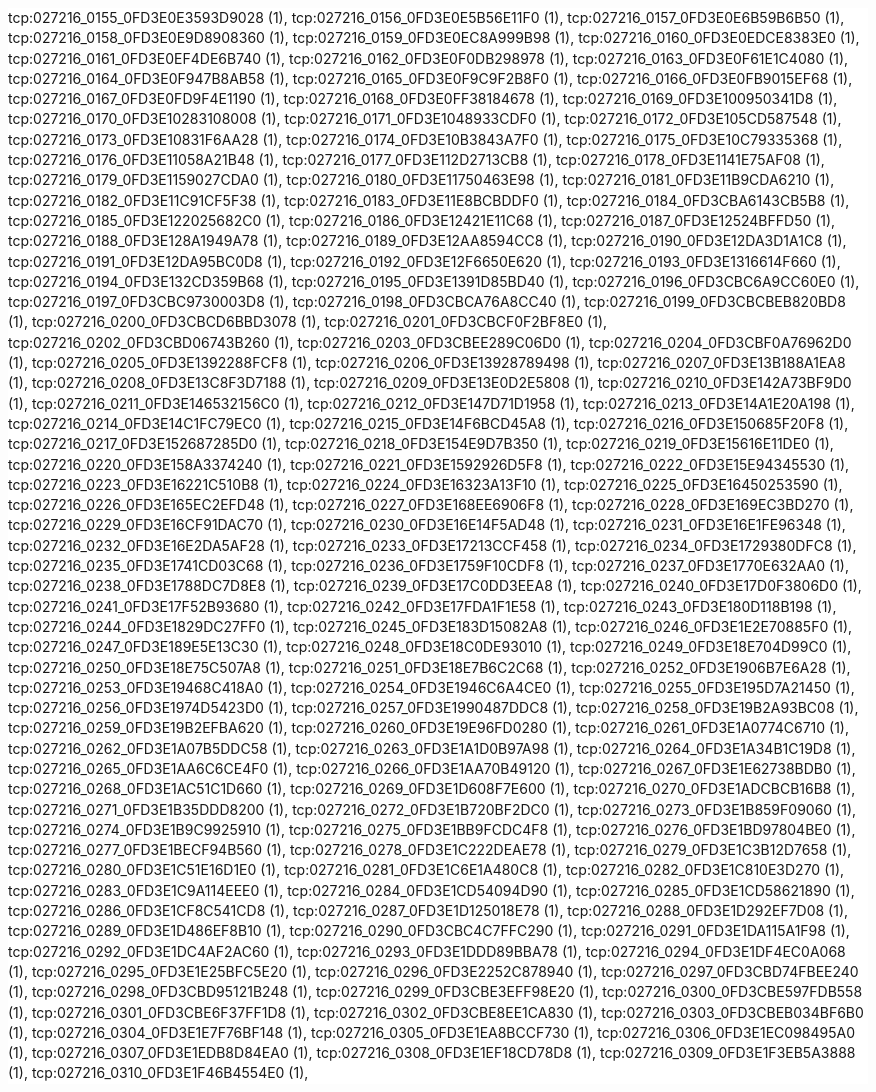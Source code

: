 tcp:027216_0155_0FD3E0E3593D9028 (1), tcp:027216_0156_0FD3E0E5B56E11F0 (1), tcp:027216_0157_0FD3E0E6B59B6B50 (1), tcp:027216_0158_0FD3E0E9D8908360 (1), tcp:027216_0159_0FD3E0EC8A999B98 (1), tcp:027216_0160_0FD3E0EDCE8383E0 (1), tcp:027216_0161_0FD3E0EF4DE6B740 (1), tcp:027216_0162_0FD3E0F0DB298978 (1), tcp:027216_0163_0FD3E0F61E1C4080 (1), tcp:027216_0164_0FD3E0F947B8AB58 (1), tcp:027216_0165_0FD3E0F9C9F2B8F0 (1), tcp:027216_0166_0FD3E0FB9015EF68 (1), tcp:027216_0167_0FD3E0FD9F4E1190 (1), tcp:027216_0168_0FD3E0FF38184678 (1), tcp:027216_0169_0FD3E100950341D8 (1), tcp:027216_0170_0FD3E10283108008 (1), tcp:027216_0171_0FD3E1048933CDF0 (1), tcp:027216_0172_0FD3E105CD587548 (1), tcp:027216_0173_0FD3E10831F6AA28 (1), tcp:027216_0174_0FD3E10B3843A7F0 (1), tcp:027216_0175_0FD3E10C79335368 (1), tcp:027216_0176_0FD3E11058A21B48 (1), tcp:027216_0177_0FD3E112D2713CB8 (1), tcp:027216_0178_0FD3E1141E75AF08 (1), tcp:027216_0179_0FD3E1159027CDA0 (1), tcp:027216_0180_0FD3E11750463E98 (1), tcp:027216_0181_0FD3E11B9CDA6210 (1), tcp:027216_0182_0FD3E11C91CF5F38 (1), tcp:027216_0183_0FD3E11E8BCBDDF0 (1), tcp:027216_0184_0FD3CBA6143CB5B8 (1), tcp:027216_0185_0FD3E122025682C0 (1), tcp:027216_0186_0FD3E12421E11C68 (1), tcp:027216_0187_0FD3E12524BFFD50 (1), tcp:027216_0188_0FD3E128A1949A78 (1), tcp:027216_0189_0FD3E12AA8594CC8 (1), tcp:027216_0190_0FD3E12DA3D1A1C8 (1), tcp:027216_0191_0FD3E12DA95BC0D8 (1), tcp:027216_0192_0FD3E12F6650E620 (1), tcp:027216_0193_0FD3E1316614F660 (1), tcp:027216_0194_0FD3E132CD359B68 (1), tcp:027216_0195_0FD3E1391D85BD40 (1), tcp:027216_0196_0FD3CBC6A9CC60E0 (1), tcp:027216_0197_0FD3CBC9730003D8 (1), tcp:027216_0198_0FD3CBCA76A8CC40 (1), tcp:027216_0199_0FD3CBCBEB820BD8 (1), tcp:027216_0200_0FD3CBCD6BBD3078 (1), tcp:027216_0201_0FD3CBCF0F2BF8E0 (1), tcp:027216_0202_0FD3CBD06743B260 (1), tcp:027216_0203_0FD3CBEE289C06D0 (1), tcp:027216_0204_0FD3CBF0A76962D0 (1), tcp:027216_0205_0FD3E1392288FCF8 (1), tcp:027216_0206_0FD3E13928789498 (1), tcp:027216_0207_0FD3E13B188A1EA8 (1), tcp:027216_0208_0FD3E13C8F3D7188 (1), tcp:027216_0209_0FD3E13E0D2E5808 (1), tcp:027216_0210_0FD3E142A73BF9D0 (1), tcp:027216_0211_0FD3E146532156C0 (1), tcp:027216_0212_0FD3E147D71D1958 (1), tcp:027216_0213_0FD3E14A1E20A198 (1), tcp:027216_0214_0FD3E14C1FC79EC0 (1), tcp:027216_0215_0FD3E14F6BCD45A8 (1), tcp:027216_0216_0FD3E150685F20F8 (1), tcp:027216_0217_0FD3E152687285D0 (1), tcp:027216_0218_0FD3E154E9D7B350 (1), tcp:027216_0219_0FD3E15616E11DE0 (1), tcp:027216_0220_0FD3E158A3374240 (1), tcp:027216_0221_0FD3E1592926D5F8 (1), tcp:027216_0222_0FD3E15E94345530 (1), tcp:027216_0223_0FD3E16221C510B8 (1), tcp:027216_0224_0FD3E16323A13F10 (1), tcp:027216_0225_0FD3E16450253590 (1), tcp:027216_0226_0FD3E165EC2EFD48 (1), tcp:027216_0227_0FD3E168EE6906F8 (1), tcp:027216_0228_0FD3E169EC3BD270 (1), tcp:027216_0229_0FD3E16CF91DAC70 (1), tcp:027216_0230_0FD3E16E14F5AD48 (1), tcp:027216_0231_0FD3E16E1FE96348 (1), tcp:027216_0232_0FD3E16E2DA5AF28 (1), tcp:027216_0233_0FD3E17213CCF458 (1), tcp:027216_0234_0FD3E1729380DFC8 (1), tcp:027216_0235_0FD3E1741CD03C68 (1), tcp:027216_0236_0FD3E1759F10CDF8 (1), tcp:027216_0237_0FD3E1770E632AA0 (1), tcp:027216_0238_0FD3E1788DC7D8E8 (1), tcp:027216_0239_0FD3E17C0DD3EEA8 (1), tcp:027216_0240_0FD3E17D0F3806D0 (1), tcp:027216_0241_0FD3E17F52B93680 (1), tcp:027216_0242_0FD3E17FDA1F1E58 (1), tcp:027216_0243_0FD3E180D118B198 (1), tcp:027216_0244_0FD3E1829DC27FF0 (1), tcp:027216_0245_0FD3E183D15082A8 (1), tcp:027216_0246_0FD3E1E2E70885F0 (1), tcp:027216_0247_0FD3E189E5E13C30 (1), tcp:027216_0248_0FD3E18C0DE93010 (1), tcp:027216_0249_0FD3E18E704D99C0 (1), tcp:027216_0250_0FD3E18E75C507A8 (1), tcp:027216_0251_0FD3E18E7B6C2C68 (1), tcp:027216_0252_0FD3E1906B7E6A28 (1), tcp:027216_0253_0FD3E19468C418A0 (1), tcp:027216_0254_0FD3E1946C6A4CE0 (1), tcp:027216_0255_0FD3E195D7A21450 (1), tcp:027216_0256_0FD3E1974D5423D0 (1), tcp:027216_0257_0FD3E1990487DDC8 (1), tcp:027216_0258_0FD3E19B2A93BC08 (1), tcp:027216_0259_0FD3E19B2EFBA620 (1), tcp:027216_0260_0FD3E19E96FD0280 (1), tcp:027216_0261_0FD3E1A0774C6710 (1), tcp:027216_0262_0FD3E1A07B5DDC58 (1), tcp:027216_0263_0FD3E1A1D0B97A98 (1), tcp:027216_0264_0FD3E1A34B1C19D8 (1), tcp:027216_0265_0FD3E1AA6C6CE4F0 (1), tcp:027216_0266_0FD3E1AA70B49120 (1), tcp:027216_0267_0FD3E1E62738BDB0 (1), tcp:027216_0268_0FD3E1AC51C1D660 (1), tcp:027216_0269_0FD3E1D608F7E600 (1), tcp:027216_0270_0FD3E1ADCBCB16B8 (1), tcp:027216_0271_0FD3E1B35DDD8200 (1), tcp:027216_0272_0FD3E1B720BF2DC0 (1), tcp:027216_0273_0FD3E1B859F09060 (1), tcp:027216_0274_0FD3E1B9C9925910 (1), tcp:027216_0275_0FD3E1BB9FCDC4F8 (1), tcp:027216_0276_0FD3E1BD97804BE0 (1), tcp:027216_0277_0FD3E1BECF94B560 (1), tcp:027216_0278_0FD3E1C222DEAE78 (1), tcp:027216_0279_0FD3E1C3B12D7658 (1), tcp:027216_0280_0FD3E1C51E16D1E0 (1), tcp:027216_0281_0FD3E1C6E1A480C8 (1), tcp:027216_0282_0FD3E1C810E3D270 (1), tcp:027216_0283_0FD3E1C9A114EEE0 (1), tcp:027216_0284_0FD3E1CD54094D90 (1), tcp:027216_0285_0FD3E1CD58621890 (1), tcp:027216_0286_0FD3E1CF8C541CD8 (1), tcp:027216_0287_0FD3E1D125018E78 (1), tcp:027216_0288_0FD3E1D292EF7D08 (1), tcp:027216_0289_0FD3E1D486EF8B10 (1), tcp:027216_0290_0FD3CBC4C7FFC290 (1), tcp:027216_0291_0FD3E1DA115A1F98 (1), tcp:027216_0292_0FD3E1DC4AF2AC60 (1), tcp:027216_0293_0FD3E1DDD89BBA78 (1), tcp:027216_0294_0FD3E1DF4EC0A068 (1), tcp:027216_0295_0FD3E1E25BFC5E20 (1), tcp:027216_0296_0FD3E2252C878940 (1), tcp:027216_0297_0FD3CBD74FBEE240 (1), tcp:027216_0298_0FD3CBD95121B248 (1), tcp:027216_0299_0FD3CBE3EFF98E20 (1), tcp:027216_0300_0FD3CBE597FDB558 (1), tcp:027216_0301_0FD3CBE6F37FF1D8 (1), tcp:027216_0302_0FD3CBE8EE1CA830 (1), tcp:027216_0303_0FD3CBEB034BF6B0 (1), tcp:027216_0304_0FD3E1E7F76BF148 (1), tcp:027216_0305_0FD3E1EA8BCCF730 (1), tcp:027216_0306_0FD3E1EC098495A0 (1), tcp:027216_0307_0FD3E1EDB8D84EA0 (1), tcp:027216_0308_0FD3E1EF18CD78D8 (1), tcp:027216_0309_0FD3E1F3EB5A3888 (1), tcp:027216_0310_0FD3E1F46B4554E0 (1),